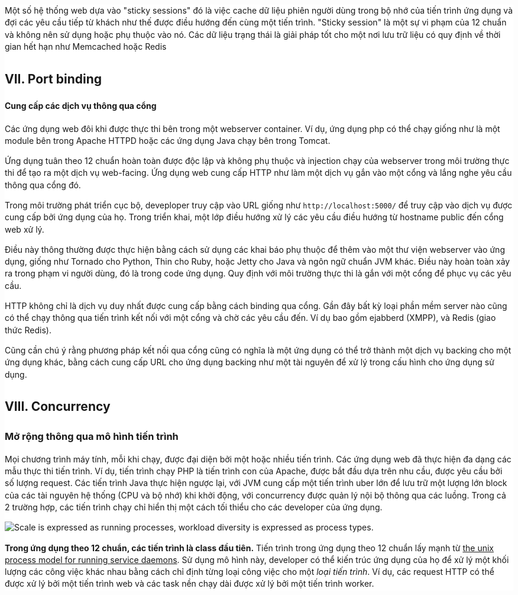 Một số hệ thống web dựa vào "sticky sessions" đó là việc cache dữ liệu phiên người dùng trong bộ nhớ của tiến trình ứng dụng và đợi các yêu cầu tiếp từ khách như thế được điều hướng đến cùng một tiến trình. "Sticky session" là một sự vi phạm của 12 chuẩn và không nên sử dụng hoặc phụ thuộc vào nó. Các dữ liệu trạng thái là giải pháp tốt cho một nơi lưu trữ liệu có quy định về thời gian hết hạn như Memcached hoặc Redis

## VII. Port binding 
#### Cung cấp các dịch vụ thông qua cổng

Các ứng dụng web đôi khi được thực thi bên trong một webserver container. Ví dụ, ứng dụng php có thể chạy giống như là một module bên trong Apache HTTPD hoặc các ứng dụng Java chạy bên trong Tomcat.

Ứng dụng tuân theo 12 chuẩn hoàn toàn được độc lập và không phụ thuộc và injection chạy của webserver trong môi trường thực thi để tạo ra một dịch vụ web-facing. Ứng dụng web cung cấp HTTP như làm một dịch vụ gắn vào một cổng và lắng nghe yêu cầu thông qua cổng đó.

Trong môi trường phát triển cục bộ, deveploper truy cập vào URL giống như `http://localhost:5000/` để truy cập vào dịch vụ được cung cấp bởi ứng dụng của họ. Trong triển khai, một lớp điều hướng xử lý các yêu cầu điều hướng từ hostname public đến cổng web xử lý.

Điều này thông thường được thực hiện bằng cách sử dụng các khai báo phụ thuộc để thêm vào một thư viện webserver vào ứng dụng, giống như Tornado cho Python, Thin cho Ruby, hoặc Jetty cho Java và ngôn ngữ chuẩn JVM khác. Điều này hoàn toàn xảy ra trong phạm vi người dùng, đó là trong code ứng dụng. Quy định với môi trường thực thi là gắn với một cổng để phục vụ các yêu cầu.

HTTP không chỉ là dịch vụ duy nhất được cung cấp bằng cách binding qua cổng. Gần đây bất kỳ loại phần mềm server nào cũng có thể chạy thông qua tiến trình kết nối với một cổng và chờ các yêu cầu đến. Ví dụ bao gồm ejabberd (XMPP), và Redis (giao thức Redis).

Cũng cần chú ý rằng phương pháp kết nối qua cổng cũng có nghĩa là một ứng dụng có thể trở thành một dịch vụ backing cho một ứng dụng khác, bằng cách cung cấp URL cho ứng dụng backing như một tài nguyên để xử lý trong cấu hình cho ứng dụng sử dụng.

## VIII. Concurrency
### Mở rộng thông qua mô hình tiến trình

Mọi chương trình máy tính, mỗi khi chạy, được đại diện bởi một hoặc nhiều tiến trình. Các ứng dụng web đã thực hiện đa dạng các mẫu thực thi tiến trình. Ví dụ, tiến trình chạy PHP là tiến trình con của Apache, được bắt đầu dựa trên nhu cầu, được yêu cầu bởi số lượng request. Các tiến trình Java thực hiện ngược lại, với JVM cung cấp một tiến trình uber lớn để lưu trữ một lượng lớn block của các tài nguyên hệ thống (CPU và bộ nhớ) khi khởi động, với concurrency được quản lý nội bộ thông qua các luồng. Trong cả 2 trường hợp, các tiến trình chạy chỉ hiển thị một cách tối thiểu cho các developer của ứng dụng.

![Scale is expressed as running processes, workload diversity is expressed as process types.](https://12factor.net/images/process-types.png)

**Trong ứng dụng theo 12 chuẩn, các tiến trình là class đầu tiên.**  Tiến trình trong ứng dụng theo 12 chuẩn lấy mạnh từ [the unix process model for running service daemons](https://adam.herokuapp.com/past/2011/5/9/applying_the_unix_process_model_to_web_apps/).  Sử dụng mô hình này, developer có thể kiến trúc ứng dụng của họ để xử lý một khối lượng các công việc khác nhau bằng cách chỉ định từng loại công việc cho một *loại tiến trình*. Ví dụ, các request HTTP có thể được xử lý bởi một tiến trình web và các task nền chạy dài được xử lý bởi một tiến trình worker.
